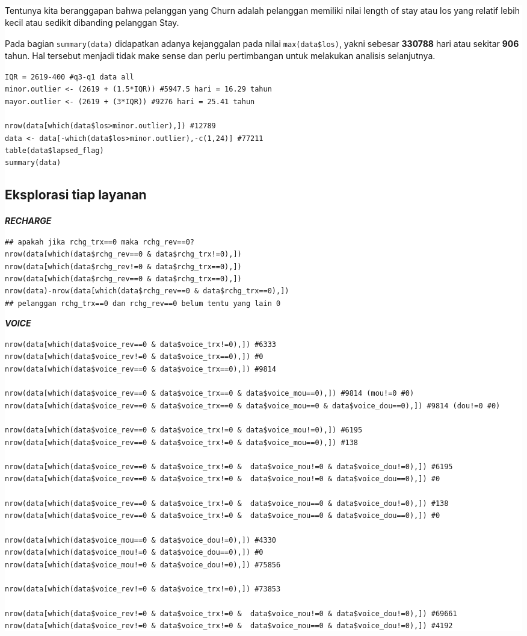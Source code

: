 Tentunya kita beranggapan bahwa pelanggan yang Churn adalah pelanggan memiliki nilai length of stay atau los yang relatif lebih kecil atau sedikit dibanding pelanggan Stay.

Pada bagian `summary(data)` didapatkan adanya kejanggalan pada nilai `max(data$los)`, yakni sebesar **330788** hari atau sekitar **906** tahun. Hal tersebut menjadi tidak make sense dan perlu pertimbangan untuk melakukan analisis selanjutnya.

```{r , results="hide"}
IQR = 2619-400 #q3-q1 data all 
minor.outlier <- (2619 + (1.5*IQR)) #5947.5 hari = 16.29 tahun
mayor.outlier <- (2619 + (3*IQR)) #9276 hari = 25.41 tahun

nrow(data[which(data$los>minor.outlier),]) #12789
data <- data[-which(data$los>minor.outlier),-c(1,24)] #77211
table(data$lapsed_flag)
summary(data)

```

## Eksplorasi tiap layanan

***RECHARGE***
```{r, message=FALSE, results="hide"}
## apakah jika rchg_trx==0 maka rchg_rev==0?
nrow(data[which(data$rchg_rev==0 & data$rchg_trx!=0),]) 
nrow(data[which(data$rchg_rev!=0 & data$rchg_trx==0),]) 
nrow(data[which(data$rchg_rev==0 & data$rchg_trx==0),]) 
nrow(data)-nrow(data[which(data$rchg_rev==0 & data$rchg_trx==0),]) 
## pelanggan rchg_trx==0 dan rchg_rev==0 belum tentu yang lain 0

```

***VOICE***
```{r, message=FALSE, results="hide"}
nrow(data[which(data$voice_rev==0 & data$voice_trx!=0),]) #6333
nrow(data[which(data$voice_rev!=0 & data$voice_trx==0),]) #0
nrow(data[which(data$voice_rev==0 & data$voice_trx==0),]) #9814

nrow(data[which(data$voice_rev==0 & data$voice_trx==0 & data$voice_mou==0),]) #9814 (mou!=0 #0)
nrow(data[which(data$voice_rev==0 & data$voice_trx==0 & data$voice_mou==0 & data$voice_dou==0),]) #9814 (dou!=0 #0)

nrow(data[which(data$voice_rev==0 & data$voice_trx!=0 & data$voice_mou!=0),]) #6195
nrow(data[which(data$voice_rev==0 & data$voice_trx!=0 & data$voice_mou==0),]) #138

nrow(data[which(data$voice_rev==0 & data$voice_trx!=0 &  data$voice_mou!=0 & data$voice_dou!=0),]) #6195
nrow(data[which(data$voice_rev==0 & data$voice_trx!=0 &  data$voice_mou!=0 & data$voice_dou==0),]) #0

nrow(data[which(data$voice_rev==0 & data$voice_trx!=0 &  data$voice_mou==0 & data$voice_dou!=0),]) #138
nrow(data[which(data$voice_rev==0 & data$voice_trx!=0 &  data$voice_mou==0 & data$voice_dou==0),]) #0

nrow(data[which(data$voice_mou==0 & data$voice_dou!=0),]) #4330
nrow(data[which(data$voice_mou!=0 & data$voice_dou==0),]) #0
nrow(data[which(data$voice_mou!=0 & data$voice_dou!=0),]) #75856

nrow(data[which(data$voice_rev!=0 & data$voice_trx!=0),]) #73853

nrow(data[which(data$voice_rev!=0 & data$voice_trx!=0 &  data$voice_mou!=0 & data$voice_dou!=0),]) #69661
nrow(data[which(data$voice_rev!=0 & data$voice_trx!=0 &  data$voice_mou==0 & data$voice_dou!=0),]) #4192

```